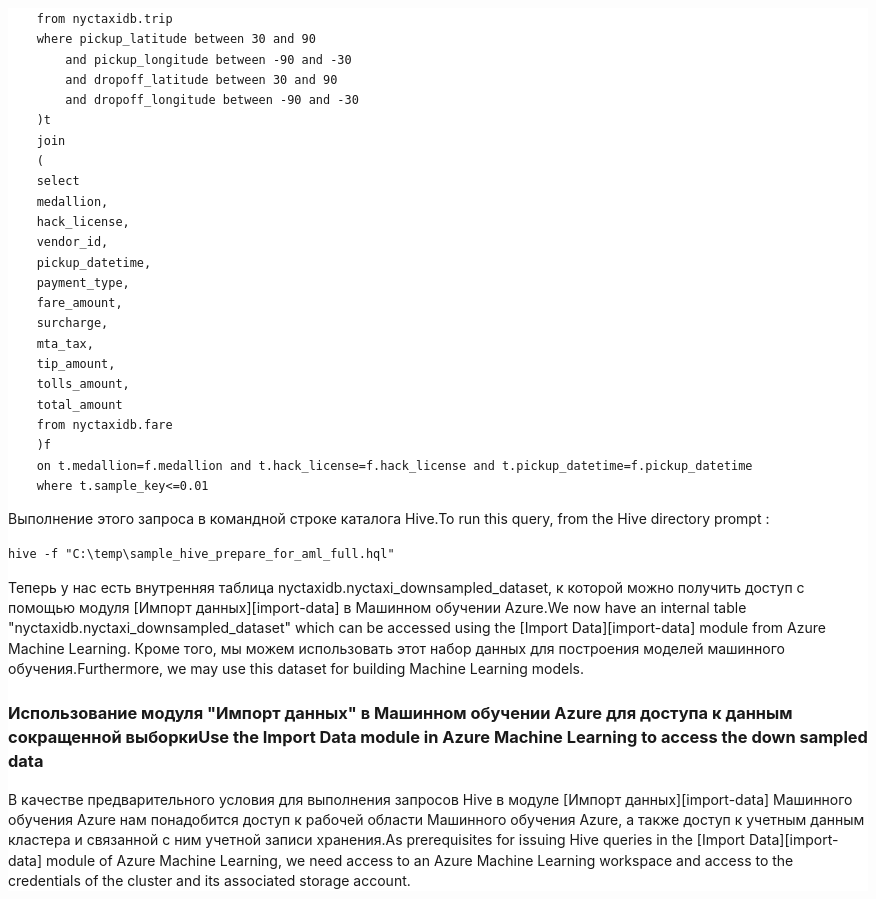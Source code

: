 
        from nyctaxidb.trip
        where pickup_latitude between 30 and 90
            and pickup_longitude between -90 and -30
            and dropoff_latitude between 30 and 90
            and dropoff_longitude between -90 and -30
        )t
        join
        (
        select
        medallion,
        hack_license,
        vendor_id,
        pickup_datetime,
        payment_type,
        fare_amount,
        surcharge,
        mta_tax,
        tip_amount,
        tolls_amount,
        total_amount
        from nyctaxidb.fare
        )f
        on t.medallion=f.medallion and t.hack_license=f.hack_license and t.pickup_datetime=f.pickup_datetime
        where t.sample_key<=0.01

<span data-ttu-id="c006d-307">Выполнение этого запроса в командной строке каталога Hive.</span><span class="sxs-lookup"><span data-stu-id="c006d-307">To run this query, from the Hive directory prompt :</span></span>

    hive -f "C:\temp\sample_hive_prepare_for_aml_full.hql"

<span data-ttu-id="c006d-308">Теперь у нас есть внутренняя таблица nyctaxidb.nyctaxi_downsampled_dataset, к которой можно получить доступ с помощью модуля [Импорт данных][import-data] в Машинном обучении Azure.</span><span class="sxs-lookup"><span data-stu-id="c006d-308">We now have an internal table "nyctaxidb.nyctaxi_downsampled_dataset" which can be accessed using the [Import Data][import-data] module from Azure Machine Learning.</span></span> <span data-ttu-id="c006d-309">Кроме того, мы можем использовать этот набор данных для построения моделей машинного обучения.</span><span class="sxs-lookup"><span data-stu-id="c006d-309">Furthermore, we may use this dataset for building Machine Learning models.</span></span>  

### <a name="use-the-import-data-module-in-azure-machine-learning-to-access-the-down-sampled-data"></a><span data-ttu-id="c006d-310">Использование модуля "Импорт данных" в Машинном обучении Azure для доступа к данным сокращенной выборки</span><span class="sxs-lookup"><span data-stu-id="c006d-310">Use the Import Data module in Azure Machine Learning to access the down sampled data</span></span>
<span data-ttu-id="c006d-311">В качестве предварительного условия для выполнения запросов Hive в модуле [Импорт данных][import-data] Машинного обучения Azure нам понадобится доступ к рабочей области Машинного обучения Azure, а также доступ к учетным данным кластера и связанной с ним учетной записи хранения.</span><span class="sxs-lookup"><span data-stu-id="c006d-311">As prerequisites for issuing Hive queries in the [Import Data][import-data] module of Azure Machine Learning, we need access to an Azure Machine Learning workspace and access to the credentials of the cluster and its associated storage account.</span></span>
